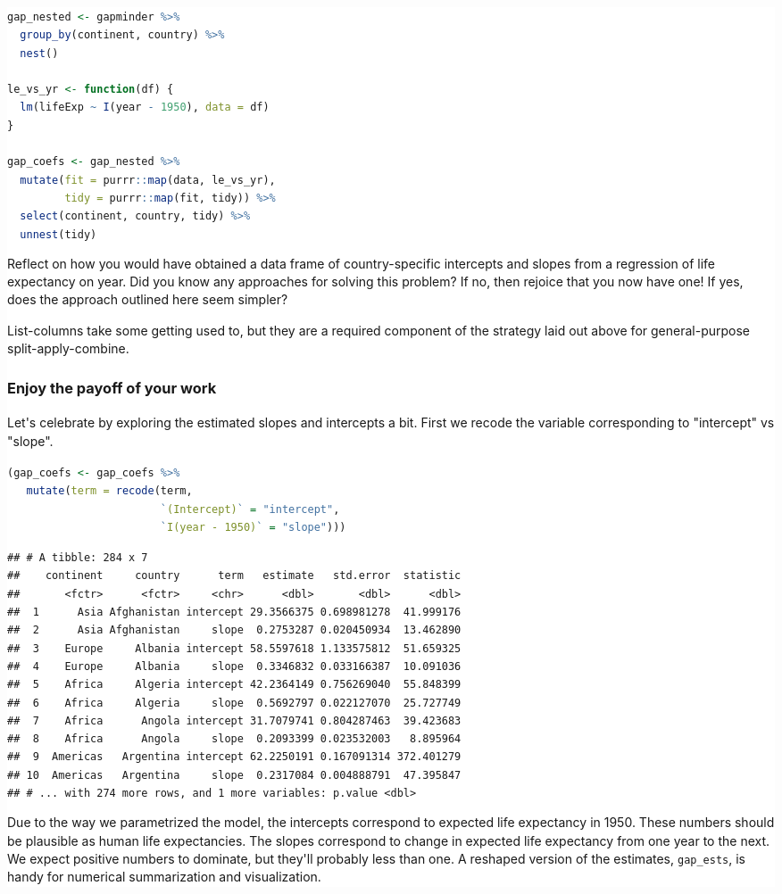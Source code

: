 
```r
gap_nested <- gapminder %>% 
  group_by(continent, country) %>% 
  nest()

le_vs_yr <- function(df) {
  lm(lifeExp ~ I(year - 1950), data = df)
}

gap_coefs <- gap_nested %>% 
  mutate(fit = purrr::map(data, le_vs_yr),
         tidy = purrr::map(fit, tidy)) %>% 
  select(continent, country, tidy) %>% 
  unnest(tidy)
```

Reflect on how you would have obtained a data frame of country-specific intercepts and slopes from a regression of life expectancy on year. Did you know any approaches for solving this problem? If no, then rejoice that you now have one! If yes, does the approach outlined here seem simpler? 

List-columns take some getting used to, but they are a required component of the strategy laid out above for general-purpose split-apply-combine.

### Enjoy the payoff of your work

Let's celebrate by exploring the estimated slopes and intercepts a bit. First we recode the variable corresponding to "intercept" vs "slope".


```r
(gap_coefs <- gap_coefs %>%
   mutate(term = recode(term,
                        `(Intercept)` = "intercept",
                        `I(year - 1950)` = "slope")))
```

```
## # A tibble: 284 x 7
##    continent     country      term   estimate   std.error  statistic
##       <fctr>      <fctr>     <chr>      <dbl>       <dbl>      <dbl>
##  1      Asia Afghanistan intercept 29.3566375 0.698981278  41.999176
##  2      Asia Afghanistan     slope  0.2753287 0.020450934  13.462890
##  3    Europe     Albania intercept 58.5597618 1.133575812  51.659325
##  4    Europe     Albania     slope  0.3346832 0.033166387  10.091036
##  5    Africa     Algeria intercept 42.2364149 0.756269040  55.848399
##  6    Africa     Algeria     slope  0.5692797 0.022127070  25.727749
##  7    Africa      Angola intercept 31.7079741 0.804287463  39.423683
##  8    Africa      Angola     slope  0.2093399 0.023532003   8.895964
##  9  Americas   Argentina intercept 62.2250191 0.167091314 372.401279
## 10  Americas   Argentina     slope  0.2317084 0.004888791  47.395847
## # ... with 274 more rows, and 1 more variables: p.value <dbl>
```

Due to the way we parametrized the model, the intercepts correspond to expected life expectancy in 1950. These numbers should be plausible as human life expectancies. The slopes correspond to change in expected life expectancy from one year to the next. We expect positive numbers to dominate, but they'll probably less than one. A reshaped version of the estimates, `gap_ests`, is handy for numerical summarization and visualization.
